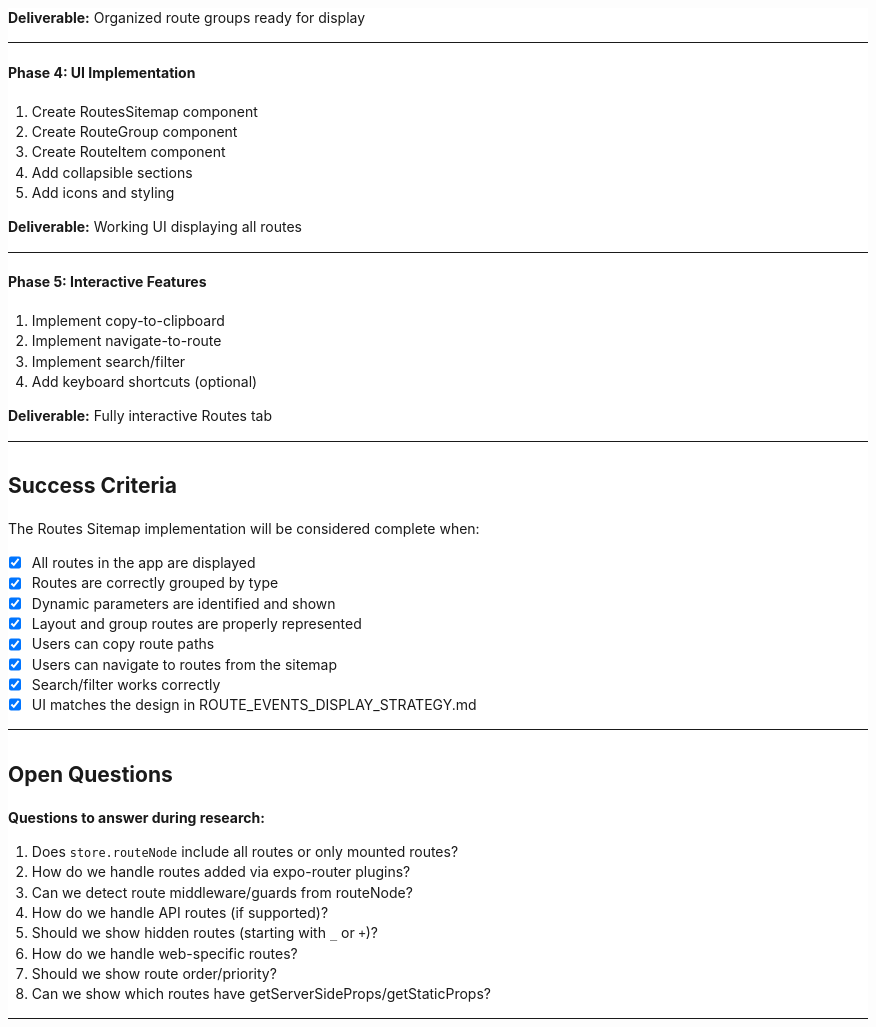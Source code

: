 **Deliverable:** Organized route groups ready for display

---

#### Phase 4: UI Implementation
1. Create RoutesSitemap component
2. Create RouteGroup component
3. Create RouteItem component
4. Add collapsible sections
5. Add icons and styling

**Deliverable:** Working UI displaying all routes

---

#### Phase 5: Interactive Features
1. Implement copy-to-clipboard
2. Implement navigate-to-route
3. Implement search/filter
4. Add keyboard shortcuts (optional)

**Deliverable:** Fully interactive Routes tab

---

## Success Criteria

The Routes Sitemap implementation will be considered complete when:

- [x] All routes in the app are displayed
- [x] Routes are correctly grouped by type
- [x] Dynamic parameters are identified and shown
- [x] Layout and group routes are properly represented
- [x] Users can copy route paths
- [x] Users can navigate to routes from the sitemap
- [x] Search/filter works correctly
- [x] UI matches the design in ROUTE_EVENTS_DISPLAY_STRATEGY.md

---

## Open Questions

**Questions to answer during research:**

1. Does `store.routeNode` include all routes or only mounted routes?
2. How do we handle routes added via expo-router plugins?
3. Can we detect route middleware/guards from routeNode?
4. How do we handle API routes (if supported)?
5. Should we show hidden routes (starting with `_` or `+`)?
6. How do we handle web-specific routes?
7. Should we show route order/priority?
8. Can we show which routes have getServerSideProps/getStaticProps?

---
